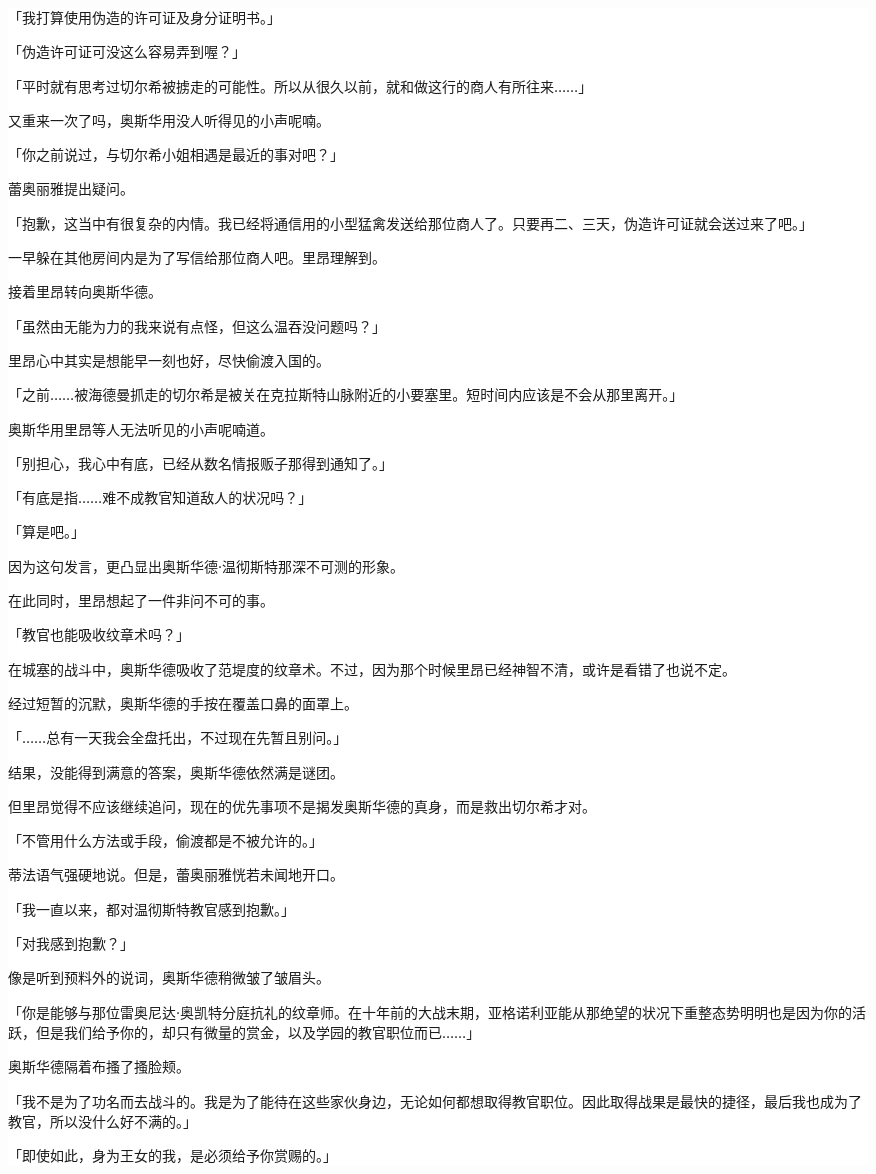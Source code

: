 「我打算使用伪造的许可证及身分证明书。」

「伪造许可证可没这么容易弄到喔？」

「平时就有思考过切尔希被掳走的可能性。所以从很久以前，就和做这行的商人有所往来……」

又重来一次了吗，奥斯华用没人听得见的小声呢喃。

「你之前说过，与切尔希小姐相遇是最近​​的事对吧？」

蕾奥丽雅提出疑问。

「抱歉，这当中有很复杂的内情。我已经将通信用的小型猛禽发送给那位商人了。只要再二、三天，伪造许可证就会送过来了吧。」

一早躲在其他房间内是为了写信给那位商人吧。里昂理解到。

接着里昂转向奥斯华德。

「虽然由无能为力的我来说有点怪，但这么温吞没问题吗？」

里昂心中其实是想能早一刻也好，尽快偷渡入国的。

「之前……被海德曼抓走的切尔希是被关在克拉斯特山脉附近的小要塞里。短时间内应该是不会从那里离开。」

奥斯华用里昂等人无法听见的小声呢喃道。

「别担心，我心中有底，已经从数名情报贩子那得到通知了。」

「有底是指……难不成教官知道敌人的状况吗？」

「算是吧。」

因为这句发言，更凸显出奥斯华德·温彻斯特那深不可测的形象。

在此同时，里昂想起了一件非问不可的事。

「教官也能吸收纹章术吗？」

在城塞的战斗中，奥斯华德吸收了范堤度的纹章术。不过，因为那个时候里昂已经神智不清，或许是看错了也说不定。

经过短暂的沉默，奥斯华德的手按在覆盖口鼻的面罩上。

「……总有一天我会全盘托出，不过现在先暂且别问。」

结果，没能得到满意的答案，奥斯华德依然满是谜团。

但里昂觉得不应该继续追问，现在的优先事项不是揭发奥斯华德的真身，而是救出切尔希才对。

「不管用什么方法或手段，偷渡都是不被允许的。」

蒂法语气强硬地说。但是，蕾奥丽雅恍若未闻地开口。

「我一直以来，都对温彻斯特教官感到抱歉。」

「对我感到抱歉？」

像是听到预料外的说词，奥斯华德稍微皱了皱眉头。

「你是能够与那位雷奥尼达·奥凯特分庭抗礼的纹章师。在十年前的大战末期，亚格诺利亚能从那绝望的状况下重整态势明明也是因为你的活跃，但是我们给予你的，却只有微量的赏金，以及学园的教官职位而已……」

奥斯华德隔着布搔了搔脸颊。

「我不是为了功名而去战斗的。我是为了能待在这些家伙身边，无论如何都想取得教官职位。因此取得战果是最快的捷径，最后我也成为了教官，所以​​没什么好不满的。」

「即使如此，身为王女的我，是必须给予你赏赐的。」
